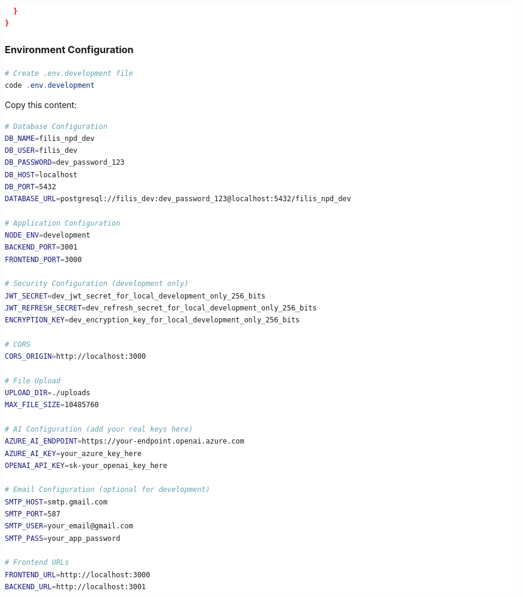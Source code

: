 ```json
  }
}
```

### **Environment Configuration**
```powershell
# Create .env.development file
code .env.development
```

Copy this content:
```bash
# Database Configuration
DB_NAME=filis_npd_dev
DB_USER=filis_dev
DB_PASSWORD=dev_password_123
DB_HOST=localhost
DB_PORT=5432
DATABASE_URL=postgresql://filis_dev:dev_password_123@localhost:5432/filis_npd_dev

# Application Configuration
NODE_ENV=development
BACKEND_PORT=3001
FRONTEND_PORT=3000

# Security Configuration (development only)
JWT_SECRET=dev_jwt_secret_for_local_development_only_256_bits
JWT_REFRESH_SECRET=dev_refresh_secret_for_local_development_only_256_bits
ENCRYPTION_KEY=dev_encryption_key_for_local_development_only_256_bits

# CORS
CORS_ORIGIN=http://localhost:3000

# File Upload
UPLOAD_DIR=./uploads
MAX_FILE_SIZE=10485760

# AI Configuration (add your real keys here)
AZURE_AI_ENDPOINT=https://your-endpoint.openai.azure.com
AZURE_AI_KEY=your_azure_key_here
OPENAI_API_KEY=sk-your_openai_key_here

# Email Configuration (optional for development)
SMTP_HOST=smtp.gmail.com
SMTP_PORT=587
SMTP_USER=your_email@gmail.com
SMTP_PASS=your_app_password

# Frontend URLs
FRONTEND_URL=http://localhost:3000
BACKEND_URL=http://localhost:3001
```
